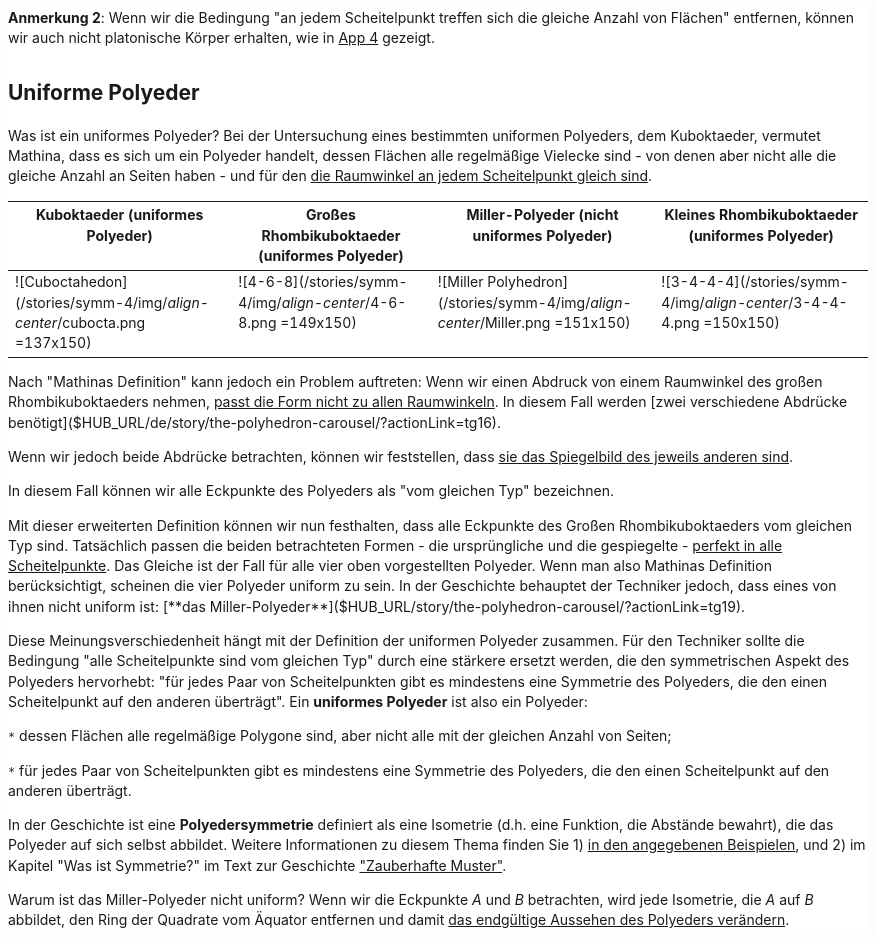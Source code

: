 
**Anmerkung 2**: Wenn wir die Bedingung "an jedem Scheitelpunkt treffen sich die gleiche Anzahl von Flächen" entfernen, können wir auch nicht platonische Körper erhalten, wie in [App 4]($HUB_URL/de/story/the-polyhedron-carousel/?actionLink=tg13) gezeigt.


## Uniforme Polyeder

Was ist ein uniformes Polyeder? Bei der Untersuchung eines bestimmten uniformen Polyeders, dem Kuboktaeder, vermutet Mathina, dass es sich um ein Polyeder handelt, dessen Flächen alle regelmäßige Vielecke sind - von denen aber nicht alle die gleiche Anzahl an Seiten haben - und für den [die Raumwinkel an jedem Scheitelpunkt gleich sind]($HUB_URL/de/story/the-polyhedron-carousel/?actionLink=tg14).

| Kuboktaeder (uniformes Polyeder) | Großes Rhombikuboktaeder (uniformes Polyeder) | Miller-Polyeder (nicht uniformes Polyeder) | Kleines Rhombikuboktaeder (uniformes Polyeder) |
| ------ | ------ | ------ | ------ |
|![Cuboctahedon](/stories/symm-4/img/_align-center_/cubocta.png =137x150)|![4-6-8](/stories/symm-4/img/_align-center_/4-6-8.png =149x150)|![Miller Polyhedron](/stories/symm-4/img/_align-center_/Miller.png =151x150)|![3-4-4-4](/stories/symm-4/img/_align-center_/3-4-4-4.png =150x150)|

Nach "Mathinas Definition" kann jedoch ein Problem auftreten: Wenn wir einen Abdruck von einem Raumwinkel des großen Rhombikuboktaeders nehmen, [passt die Form nicht zu allen Raumwinkeln]($HUB_URL/de/story/the-polyhedron-carousel/?actionLink=tg15). In diesem Fall werden [zwei verschiedene Abdrücke benötigt]($HUB_URL/de/story/the-polyhedron-carousel/?actionLink=tg16).

Wenn wir jedoch beide Abdrücke betrachten, können wir feststellen, dass [sie das Spiegelbild des jeweils anderen sind]($HUB_URL/de/story/the-polyhedron-carousel/?actionLink=tg17).

In diesem Fall können wir alle Eckpunkte des Polyeders als "vom gleichen Typ" bezeichnen.

Mit dieser erweiterten Definition können wir nun festhalten, dass alle Eckpunkte des Großen Rhombikuboktaeders vom gleichen Typ sind. Tatsächlich passen die beiden betrachteten Formen - die ursprüngliche und die gespiegelte - [perfekt in alle Scheitelpunkte]($HUB_URL/story/the-polyhedron-carousel/?actionLink=tg18). Das Gleiche ist der Fall für alle vier oben vorgestellten Polyeder. Wenn man also Mathinas Definition berücksichtigt, scheinen die vier Polyeder uniform zu sein. In der Geschichte behauptet der Techniker jedoch, dass eines von ihnen nicht uniform ist: [**das Miller-Polyeder**]($HUB_URL/story/the-polyhedron-carousel/?actionLink=tg19). 

Diese Meinungsverschiedenheit hängt mit der Definition der uniformen Polyeder zusammen. Für den Techniker sollte die Bedingung "alle Scheitelpunkte sind vom gleichen Typ" durch eine stärkere ersetzt werden, die den symmetrischen Aspekt des Polyeders hervorhebt: "für jedes Paar von Scheitelpunkten gibt es mindestens eine Symmetrie des Polyeders, die den einen Scheitelpunkt auf den anderen überträgt". Ein **uniformes Polyeder** ist also ein Polyeder:

`*` dessen Flächen alle regelmäßige Polygone sind, aber nicht alle mit der gleichen Anzahl von Seiten;

`*` für jedes Paar von Scheitelpunkten gibt es mindestens eine Symmetrie des Polyeders, die den einen Scheitelpunkt auf den anderen überträgt.

In der Geschichte ist eine **Polyedersymmetrie** definiert als eine Isometrie (d.h. eine Funktion, die Abstände bewahrt), die das Polyeder auf sich selbst abbildet. Weitere Informationen zu diesem Thema finden Sie 1) [in den angegebenen Beispielen]($HUB_URL/de/story/the-polyhedron-carousel/?actionLink=tg20), und 2) im Kapitel "Was ist Symmetrie?" im Text zur Geschichte ["Zauberhafte Muster"](https://mathina-edu.netlify.app/de/story/stamping-friezes).

Warum ist das Miller-Polyeder nicht uniform? Wenn wir die Eckpunkte *A* und *B* betrachten, wird jede Isometrie, die *A* auf *B* abbildet, den Ring der Quadrate vom Äquator entfernen und damit [das endgültige Aussehen des Polyeders verändern]($HUB_URL/story/the-polyhedron-carousel/?actionLink=tg21).
